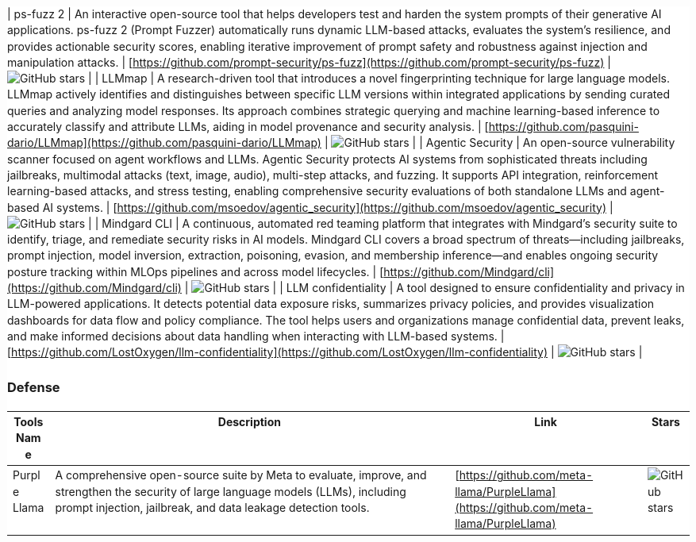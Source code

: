 | ps-fuzz 2           | An interactive open-source tool that helps developers test and harden the system prompts of their generative AI applications. ps-fuzz 2 (Prompt Fuzzer) automatically runs dynamic LLM-based attacks, evaluates the system’s resilience, and provides actionable security scores, enabling iterative improvement of prompt safety and robustness against injection and manipulation attacks.                                                               | [https://github.com/prompt-security/ps-fuzz](https://github.com/prompt-security/ps-fuzz)               | <img src="https://img.shields.io/github/stars/prompt-security/ps-fuzz?style=social" alt="GitHub stars">  |
| LLMmap              | A research-driven tool that introduces a novel fingerprinting technique for large language models. LLMmap actively identifies and distinguishes between specific LLM versions within integrated applications by sending curated queries and analyzing model responses. Its approach combines strategic querying and machine learning-based inference to accurately classify and attribute LLMs, aiding in model provenance and security analysis.          | [https://github.com/pasquini-dario/LLMmap](https://github.com/pasquini-dario/LLMmap)                   | <img src="https://img.shields.io/github/stars/pasquini-dario/LLMmap?style=social" alt="GitHub stars">    |
| Agentic Security    | An open-source vulnerability scanner focused on agent workflows and LLMs. Agentic Security protects AI systems from sophisticated threats including jailbreaks, multimodal attacks (text, image, audio), multi-step attacks, and fuzzing. It supports API integration, reinforcement learning-based attacks, and stress testing, enabling comprehensive security evaluations of both standalone LLMs and agent-based AI systems.                           | [https://github.com/msoedov/agentic_security](https://github.com/msoedov/agentic_security)             | <img src="https://img.shields.io/github/stars/msoedov/agentic_security?style=social" alt="GitHub stars"> |
| Mindgard CLI        | A continuous, automated red teaming platform that integrates with Mindgard’s security suite to identify, triage, and remediate security risks in AI models. Mindgard CLI covers a broad spectrum of threats—including jailbreaks, prompt injection, model inversion, extraction, poisoning, evasion, and membership inference—and enables ongoing security posture tracking within MLOps pipelines and across model lifecycles.                            | [https://github.com/Mindgard/cli](https://github.com/Mindgard/cli)                                     | <img src="https://img.shields.io/github/stars/Mindgard/cli?style=social" alt="GitHub stars">             |
| LLM confidentiality | A tool designed to ensure confidentiality and privacy in LLM-powered applications. It detects potential data exposure risks, summarizes privacy policies, and provides visualization dashboards for data flow and policy compliance. The tool helps users and organizations manage confidential data, prevent leaks, and make informed decisions about data handling when interacting with LLM-based systems.                                              | [https://github.com/LostOxygen/llm-confidentiality](https://github.com/LostOxygen/llm-confidentiality) | <img src="https://img.shields.io/github/stars/LostOxygen/llm-confident" alt="GitHub stars">              |



### Defense
| Tools Name                                                                | Description                                                                                                                                                                                           | Link                                                                                                                                                                                                                                                                         | Stars                                                                                                              |
|---------------------------------------------------------------------------|-------------------------------------------------------------------------------------------------------------------------------------------------------------------------------------------------------|------------------------------------------------------------------------------------------------------------------------------------------------------------------------------------------------------------------------------------------------------------------------------|--------------------------------------------------------------------------------------------------------------------|
| Purple Llama                                                              | A comprehensive open-source suite by Meta to evaluate, improve, and strengthen the security of large language models (LLMs), including prompt injection, jailbreak, and data leakage detection tools. | [https://github.com/meta-llama/PurpleLlama](https://github.com/meta-llama/PurpleLlama)                                                                                                                                                                                       | <img src="https://img.shields.io/github/stars/meta-llama/PurpleLlama?style=social" alt="GitHub stars">             |